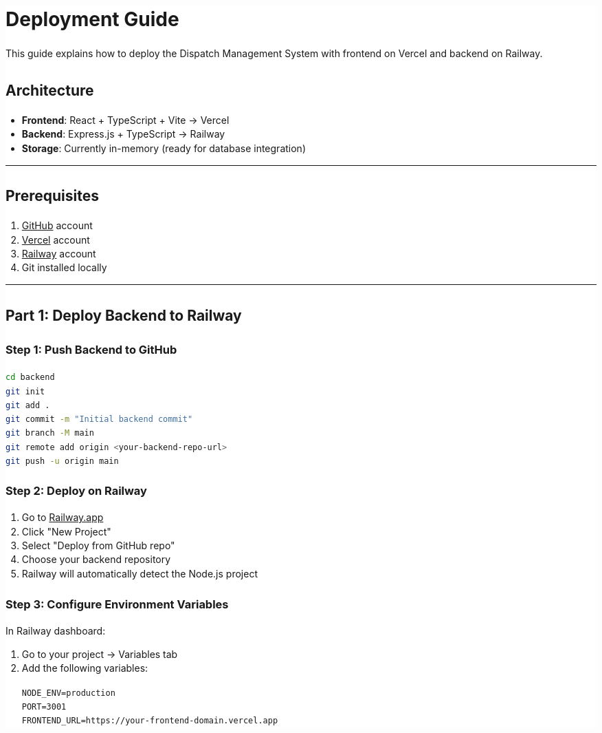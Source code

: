 # Deployment Guide

This guide explains how to deploy the Dispatch Management System with frontend on Vercel and backend on Railway.

## Architecture

- **Frontend**: React + TypeScript + Vite → Vercel
- **Backend**: Express.js + TypeScript → Railway
- **Storage**: Currently in-memory (ready for database integration)

---

## Prerequisites

1. [GitHub](https://github.com) account
2. [Vercel](https://vercel.com) account
3. [Railway](https://railway.app) account
4. Git installed locally

---

## Part 1: Deploy Backend to Railway

### Step 1: Push Backend to GitHub

```bash
cd backend
git init
git add .
git commit -m "Initial backend commit"
git branch -M main
git remote add origin <your-backend-repo-url>
git push -u origin main
```

### Step 2: Deploy on Railway

1. Go to [Railway.app](https://railway.app)
2. Click "New Project"
3. Select "Deploy from GitHub repo"
4. Choose your backend repository
5. Railway will automatically detect the Node.js project

### Step 3: Configure Environment Variables

In Railway dashboard:

1. Go to your project → Variables tab
2. Add the following variables:
   ```
   NODE_ENV=production
   PORT=3001
   FRONTEND_URL=https://your-frontend-domain.vercel.app
   ```
